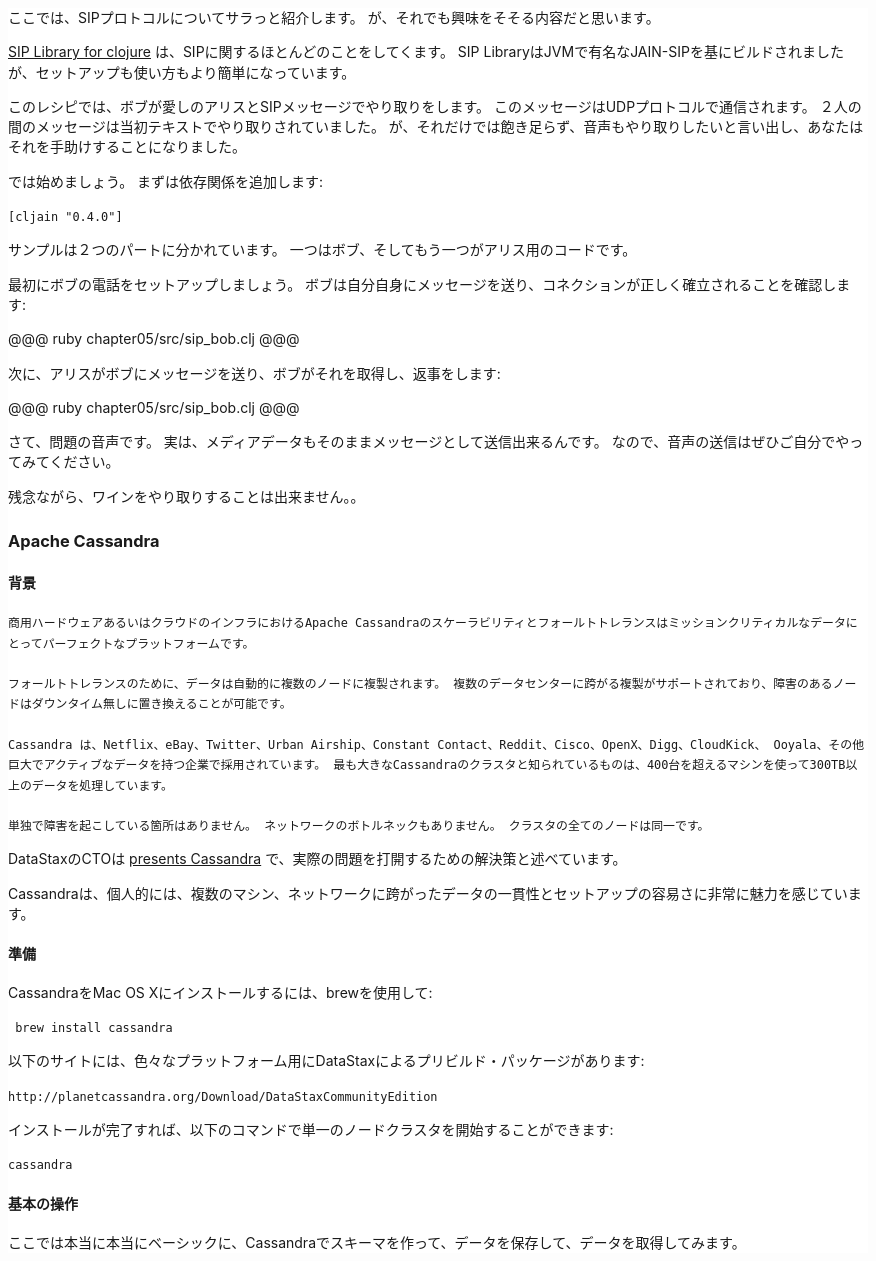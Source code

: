 ここでは、SIPプロトコルについてサラっと紹介します。 が、それでも興味をそそる内容だと思います。

[SIP Library for clojure](https://github.com/Ruiyun/cljain) は、SIPに関するほとんどのことをしてくます。
SIP LibraryはJVMで有名なJAIN-SIPを基にビルドされましたが、セットアップも使い方もより簡単になっています。

このレシピでは、ボブが愛しのアリスとSIPメッセージでやり取りをします。 このメッセージはUDPプロトコルで通信されます。 ２人の間のメッセージは当初テキストでやり取りされていました。 が、それだけでは飽き足らず、音声もやり取りしたいと言い出し、あなたはそれを手助けすることになりました。

では始めましょう。 まずは依存関係を追加します:

	[cljain "0.4.0"]

サンプルは２つのパートに分かれています。 一つはボブ、そしてもう一つがアリス用のコードです。

最初にボブの電話をセットアップしましょう。 ボブは自分自身にメッセージを送り、コネクションが正しく確立されることを確認します:

@@@ ruby chapter05/src/sip_bob.clj @@@

次に、アリスがボブにメッセージを送り、ボブがそれを取得し、返事をします:

@@@ ruby chapter05/src/sip_bob.clj @@@

さて、問題の音声です。 実は、メディアデータもそのままメッセージとして送信出来るんです。 なので、音声の送信はぜひご自分でやってみてください。

残念ながら、ワインをやり取りすることは出来ません。。

### Apache Cassandra

#### 背景

	商用ハードウェアあるいはクラウドのインフラにおけるApache Cassandraのスケーラビリティとフォールトトレランスはミッションクリティカルなデータにとってパーフェクトなプラットフォームです。

	フォールトトレランスのために、データは自動的に複数のノードに複製されます。 複数のデータセンターに跨がる複製がサポートされており、障害のあるノードはダウンタイム無しに置き換えることが可能です。

	Cassandra は、Netflix、eBay、Twitter、Urban Airship、Constant Contact、Reddit、Cisco、OpenX、Digg、CloudKick、 Ooyala、その他巨大でアクティブなデータを持つ企業で採用されています。 最も大きなCassandraのクラスタと知られているものは、400台を超えるマシンを使って300TB以上のデータを処理しています。

	単独で障害を起こしている箇所はありません。 ネットワークのボトルネックもありません。 クラスタの全てのノードは同一です。

DataStaxのCTOは [presents Cassandra](http://devopsangle.com/2012/08/09/datastax-cto-says-cassandra-is-for-practical-problem-solvers/) で、実際の問題を打開するための解決策と述べています。

Cassandraは、個人的には、複数のマシン、ネットワークに跨がったデータの一貫性とセットアップの容易さに非常に魅力を感じています。

#### 準備

CassandraをMac OS Xにインストールするには、brewを使用して:

	 brew install cassandra

以下のサイトには、色々なプラットフォーム用にDataStaxによるプリビルド・パッケージがあります:

	http://planetcassandra.org/Download/DataStaxCommunityEdition

インストールが完了すれば、以下のコマンドで単一のノードクラスタを開始することができます:

	cassandra

#### 基本の操作

ここでは本当に本当にベーシックに、Cassandraでスキーマを作って、データを保存して、データを取得してみます。
